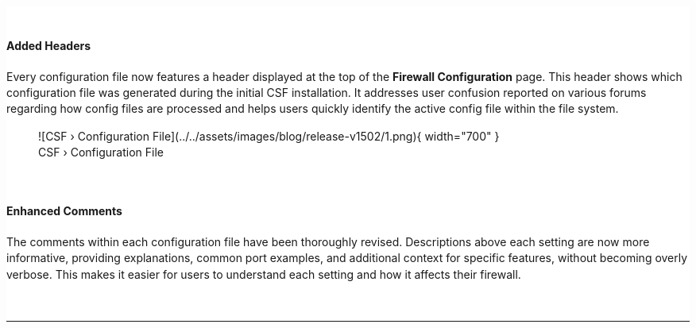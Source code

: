 <br />

#### Added Headers

Every configuration file now features a header displayed at the top of the **Firewall Configuration** page. This header shows which configuration file was generated during the initial CSF installation. It addresses user confusion reported on various forums regarding how config files are processed and helps users quickly identify the active config file within the file system.

<figure markdown="span">
    ![CSF › Configuration File](../../assets/images/blog/release-v1502/1.png){ width="700" }
    <figcaption>CSF › Configuration File</figcaption>
</figure>

<br />

#### Enhanced Comments

The comments within each configuration file have been thoroughly revised. Descriptions above each setting are now more informative, providing explanations, common port examples, and additional context for specific features, without becoming overly verbose. This makes it easier for users to understand each setting and how it affects their firewall.

<br />

---